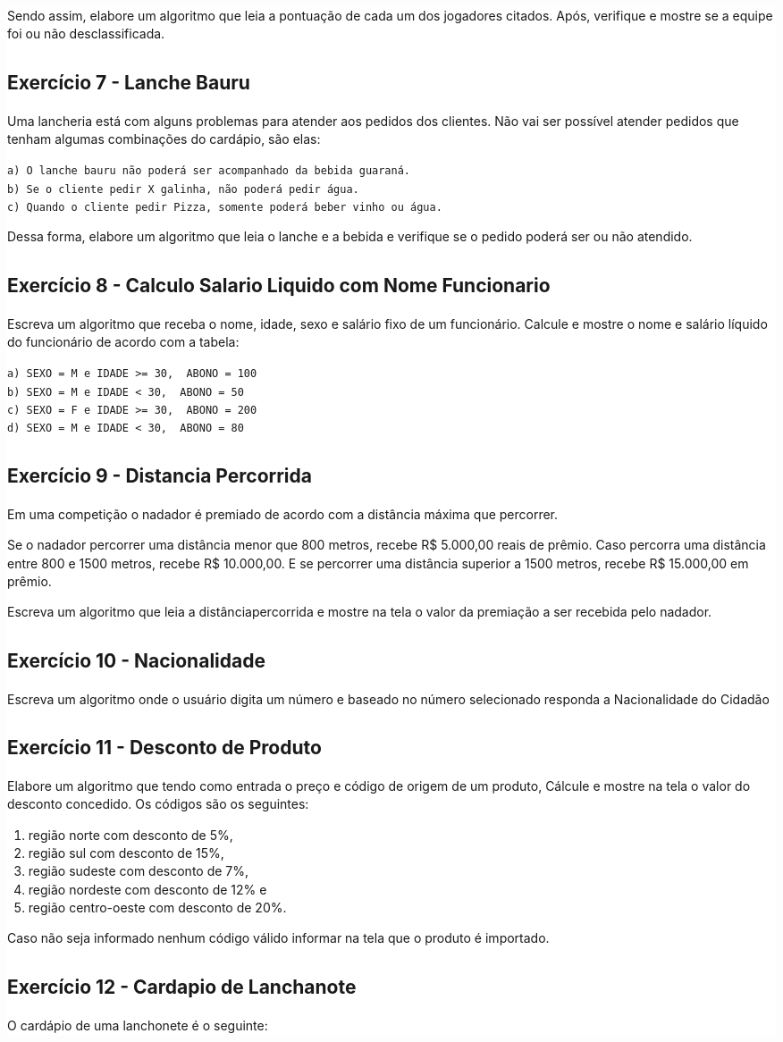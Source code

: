 Sendo assim, elabore um algoritmo que leia a pontuação de cada um dos jogadores citados. Após, verifique e mostre se a equipe foi ou não desclassificada.

## Exercício 7 - Lanche Bauru
Uma lancheria está com alguns problemas para atender aos pedidos dos clientes. Não vai ser possível atender pedidos que tenham algumas combinações do cardápio, são elas:

    a) O lanche bauru não poderá ser acompanhado da bebida guaraná.
    b) Se o cliente pedir X galinha, não poderá pedir água.
    c) Quando o cliente pedir Pizza, somente poderá beber vinho ou água.

Dessa forma, elabore um algoritmo que leia o lanche e a bebida e verifique se o pedido poderá ser ou não atendido.

## Exercício 8 - Calculo Salario Liquido com Nome Funcionario
Escreva um algoritmo que receba o nome, idade, sexo e salário fixo de um funcionário. Calcule e mostre o nome e salário líquido do funcionário de acordo com a tabela:

    a) SEXO = M e IDADE >= 30,  ABONO = 100
    b) SEXO = M e IDADE < 30,  ABONO = 50
    c) SEXO = F e IDADE >= 30,  ABONO = 200
    d) SEXO = M e IDADE < 30,  ABONO = 80

## Exercício 9 - Distancia Percorrida
Em uma competição o nadador é premiado de acordo com a distância máxima que percorrer.

Se o nadador percorrer uma distância menor que 800 metros, recebe R$ 5.000,00 reais de prêmio. Caso percorra uma distância entre 800 e 1500 metros, recebe R$ 10.000,00. E se percorrer uma distância superior a 1500 metros, recebe R$ 15.000,00 em prêmio.

Escreva um algoritmo que leia a distânciapercorrida e mostre na tela o valor da premiação a ser recebida pelo nadador.

## Exercício 10 - Nacionalidade
Escreva um algoritmo onde o usuário digita um número e baseado no número selecionado responda a Nacionalidade do Cidadão

## Exercício 11 - Desconto de Produto
Elabore um algoritmo que tendo como entrada o preço e código de origem de um produto, Cálcule e mostre na tela o valor do desconto concedido. Os códigos são os seguintes:

   1) região norte com desconto de 5%,
   2) região sul com desconto de 15%,
   3) região sudeste com desconto de 7%,
   4) região nordeste com desconto de 12% e
   5) região centro-oeste com desconto de 20%.

Caso não seja informado nenhum código válido informar na tela que o produto é importado.

## Exercício 12 - Cardapio de Lanchanote
O cardápio de uma lanchonete é o seguinte:
